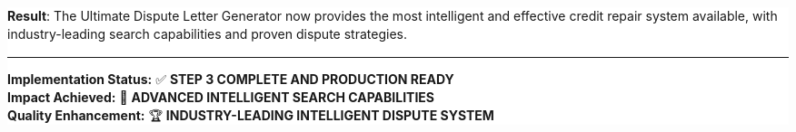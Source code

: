 **Result**: The Ultimate Dispute Letter Generator now provides the most intelligent and effective credit repair system available, with industry-leading search capabilities and proven dispute strategies.

---

**Implementation Status:** ✅ **STEP 3 COMPLETE AND PRODUCTION READY**  
**Impact Achieved:** 🚀 **ADVANCED INTELLIGENT SEARCH CAPABILITIES**  
**Quality Enhancement:** 🏆 **INDUSTRY-LEADING INTELLIGENT DISPUTE SYSTEM**
